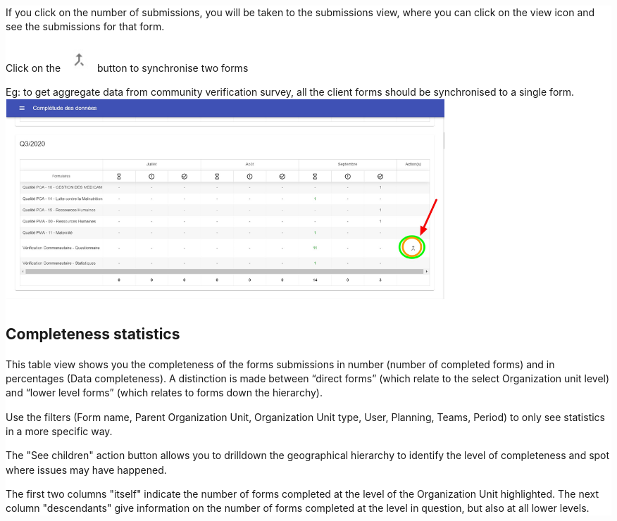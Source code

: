 If you click on the number of submissions, you will be taken to the
submissions view, where you can click on the view icon and see the
submissions for that form.

Click on the <img src="./attachments/image104.png"
style="width:0.49791in;height:0.40738in" />button to synchronise two
forms

Eg: to get aggregate data from community verification survey, all the
client forms should be synchronised to a single form.
<img src="./attachments/image17.png" style="width:6.5in;height:2.95833in" />

## Completeness statistics

This table view shows you the completeness of the forms submissions in number (number of completed forms) and in percentages (Data completeness). A distinction is made between “direct forms” (which relate to the select Organization unit level) and “lower level forms” (which relates to forms down the hierarchy).

Use the filters (Form name, Parent Organization Unit, Organization Unit type, User, Planning, Teams, Period) to only see statistics in a more specific way.

The "See children" action button allows you to drilldown the geographical hierarchy to identify the level of completeness and spot where issues may have happened. 


The first two columns "itself" indicate the number of forms completed at the level of the Organization Unit highlighted.
The next column "descendants" give information on the number of forms completed at the level in question, but also at all lower levels.
